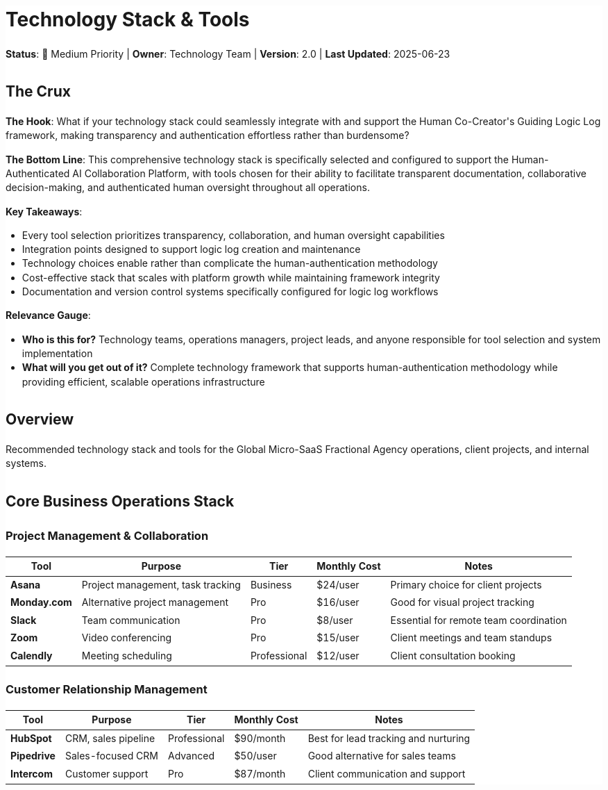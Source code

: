 # Technology Stack & Tools
**Status**: 🔵 Medium Priority | **Owner**: Technology Team | **Version**: 2.0 | **Last Updated**: 2025-06-23

## The Crux

**The Hook**: What if your technology stack could seamlessly integrate with and support the Human Co-Creator's Guiding Logic Log framework, making transparency and authentication effortless rather than burdensome?

**The Bottom Line**: This comprehensive technology stack is specifically selected and configured to support the Human-Authenticated AI Collaboration Platform, with tools chosen for their ability to facilitate transparent documentation, collaborative decision-making, and authenticated human oversight throughout all operations.

**Key Takeaways**:
- Every tool selection prioritizes transparency, collaboration, and human oversight capabilities
- Integration points designed to support logic log creation and maintenance
- Technology choices enable rather than complicate the human-authentication methodology
- Cost-effective stack that scales with platform growth while maintaining framework integrity
- Documentation and version control systems specifically configured for logic log workflows

**Relevance Gauge**:
- **Who is this for?** Technology teams, operations managers, project leads, and anyone responsible for tool selection and system implementation
- **What will you get out of it?** Complete technology framework that supports human-authentication methodology while providing efficient, scalable operations infrastructure

## Overview
Recommended technology stack and tools for the Global Micro-SaaS Fractional Agency operations, client projects, and internal systems.

## Core Business Operations Stack

### Project Management & Collaboration
| Tool | Purpose | Tier | Monthly Cost | Notes |
|------|---------|------|-------------|--------|
| **Asana** | Project management, task tracking | Business | $24/user | Primary choice for client projects |
| **Monday.com** | Alternative project management | Pro | $16/user | Good for visual project tracking |
| **Slack** | Team communication | Pro | $8/user | Essential for remote team coordination |
| **Zoom** | Video conferencing | Pro | $15/user | Client meetings and team standups |
| **Calendly** | Meeting scheduling | Professional | $12/user | Client consultation booking |

### Customer Relationship Management
| Tool | Purpose | Tier | Monthly Cost | Notes |
|------|---------|------|-------------|--------|
| **HubSpot** | CRM, sales pipeline | Professional | $90/month | Best for lead tracking and nurturing |
| **Pipedrive** | Sales-focused CRM | Advanced | $50/user | Good alternative for sales teams |
| **Intercom** | Customer support | Pro | $87/month | Client communication and support |
